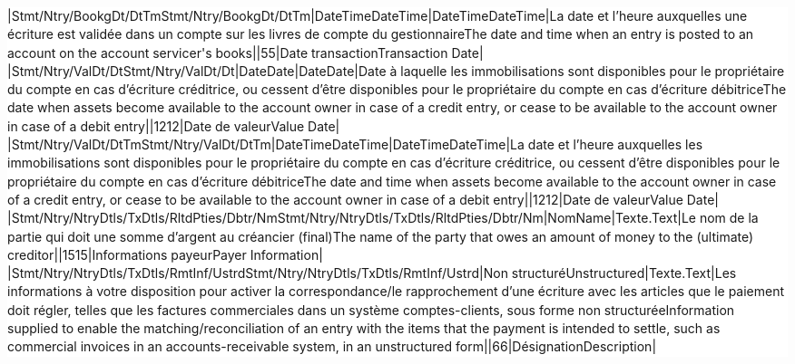 |<span data-ttu-id="48d2c-208">Stmt/Ntry/BookgDt/DtTm</span><span class="sxs-lookup"><span data-stu-id="48d2c-208">Stmt/Ntry/BookgDt/DtTm</span></span>|<span data-ttu-id="48d2c-209">DateTime</span><span class="sxs-lookup"><span data-stu-id="48d2c-209">DateTime</span></span>|<span data-ttu-id="48d2c-210">DateTime</span><span class="sxs-lookup"><span data-stu-id="48d2c-210">DateTime</span></span>|<span data-ttu-id="48d2c-211">La date et l’heure auxquelles une écriture est validée dans un compte sur les livres de compte du gestionnaire</span><span class="sxs-lookup"><span data-stu-id="48d2c-211">The date and time when an entry is posted to an account on the account servicer's books</span></span>||<span data-ttu-id="48d2c-212">5</span><span class="sxs-lookup"><span data-stu-id="48d2c-212">5</span></span>|<span data-ttu-id="48d2c-213">Date transaction</span><span class="sxs-lookup"><span data-stu-id="48d2c-213">Transaction Date</span></span>|  
|<span data-ttu-id="48d2c-214">Stmt/Ntry/ValDt/Dt</span><span class="sxs-lookup"><span data-stu-id="48d2c-214">Stmt/Ntry/ValDt/Dt</span></span>|<span data-ttu-id="48d2c-215">Date</span><span class="sxs-lookup"><span data-stu-id="48d2c-215">Date</span></span>|<span data-ttu-id="48d2c-216">Date</span><span class="sxs-lookup"><span data-stu-id="48d2c-216">Date</span></span>|<span data-ttu-id="48d2c-217">Date à laquelle les immobilisations sont disponibles pour le propriétaire du compte en cas d’écriture créditrice, ou cessent d’être disponibles pour le propriétaire du compte en cas d’écriture débitrice</span><span class="sxs-lookup"><span data-stu-id="48d2c-217">The date when assets become available to the account owner in case of a credit entry, or cease to be available to the account owner in case of a debit entry</span></span>||<span data-ttu-id="48d2c-218">12</span><span class="sxs-lookup"><span data-stu-id="48d2c-218">12</span></span>|<span data-ttu-id="48d2c-219">Date de valeur</span><span class="sxs-lookup"><span data-stu-id="48d2c-219">Value Date</span></span>|  
|<span data-ttu-id="48d2c-220">Stmt/Ntry/ValDt/DtTm</span><span class="sxs-lookup"><span data-stu-id="48d2c-220">Stmt/Ntry/ValDt/DtTm</span></span>|<span data-ttu-id="48d2c-221">DateTime</span><span class="sxs-lookup"><span data-stu-id="48d2c-221">DateTime</span></span>|<span data-ttu-id="48d2c-222">DateTime</span><span class="sxs-lookup"><span data-stu-id="48d2c-222">DateTime</span></span>|<span data-ttu-id="48d2c-223">La date et l’heure auxquelles les immobilisations sont disponibles pour le propriétaire du compte en cas d’écriture créditrice, ou cessent d’être disponibles pour le propriétaire du compte en cas d’écriture débitrice</span><span class="sxs-lookup"><span data-stu-id="48d2c-223">The date and time when assets become available to the account owner in case of a credit entry, or cease to be available to the account owner in case of a debit entry</span></span>||<span data-ttu-id="48d2c-224">12</span><span class="sxs-lookup"><span data-stu-id="48d2c-224">12</span></span>|<span data-ttu-id="48d2c-225">Date de valeur</span><span class="sxs-lookup"><span data-stu-id="48d2c-225">Value Date</span></span>|  
|<span data-ttu-id="48d2c-226">Stmt/Ntry/NtryDtls/TxDtls/RltdPties/Dbtr/Nm</span><span class="sxs-lookup"><span data-stu-id="48d2c-226">Stmt/Ntry/NtryDtls/TxDtls/RltdPties/Dbtr/Nm</span></span>|<span data-ttu-id="48d2c-227">Nom</span><span class="sxs-lookup"><span data-stu-id="48d2c-227">Name</span></span>|<span data-ttu-id="48d2c-228">Texte.</span><span class="sxs-lookup"><span data-stu-id="48d2c-228">Text</span></span>|<span data-ttu-id="48d2c-229">Le nom de la partie qui doit une somme d’argent au créancier (final)</span><span class="sxs-lookup"><span data-stu-id="48d2c-229">The name of the party that owes an amount of money to the (ultimate) creditor</span></span>||<span data-ttu-id="48d2c-230">15</span><span class="sxs-lookup"><span data-stu-id="48d2c-230">15</span></span>|<span data-ttu-id="48d2c-231">Informations payeur</span><span class="sxs-lookup"><span data-stu-id="48d2c-231">Payer Information</span></span>|  
|<span data-ttu-id="48d2c-232">Stmt/Ntry/NtryDtls/TxDtls/RmtInf/Ustrd</span><span class="sxs-lookup"><span data-stu-id="48d2c-232">Stmt/Ntry/NtryDtls/TxDtls/RmtInf/Ustrd</span></span>|<span data-ttu-id="48d2c-233">Non structuré</span><span class="sxs-lookup"><span data-stu-id="48d2c-233">Unstructured</span></span>|<span data-ttu-id="48d2c-234">Texte.</span><span class="sxs-lookup"><span data-stu-id="48d2c-234">Text</span></span>|<span data-ttu-id="48d2c-235">Les informations à votre disposition pour activer la correspondance/le rapprochement d’une écriture avec les articles que le paiement doit régler, telles que les factures commerciales dans un système comptes-clients, sous forme non structurée</span><span class="sxs-lookup"><span data-stu-id="48d2c-235">Information supplied to enable the matching/reconciliation of an entry with the items that the payment is intended to settle, such as commercial invoices in an accounts-receivable system, in an unstructured form</span></span>||<span data-ttu-id="48d2c-236">6</span><span class="sxs-lookup"><span data-stu-id="48d2c-236">6</span></span>|<span data-ttu-id="48d2c-237">Désignation</span><span class="sxs-lookup"><span data-stu-id="48d2c-237">Description</span></span>|  